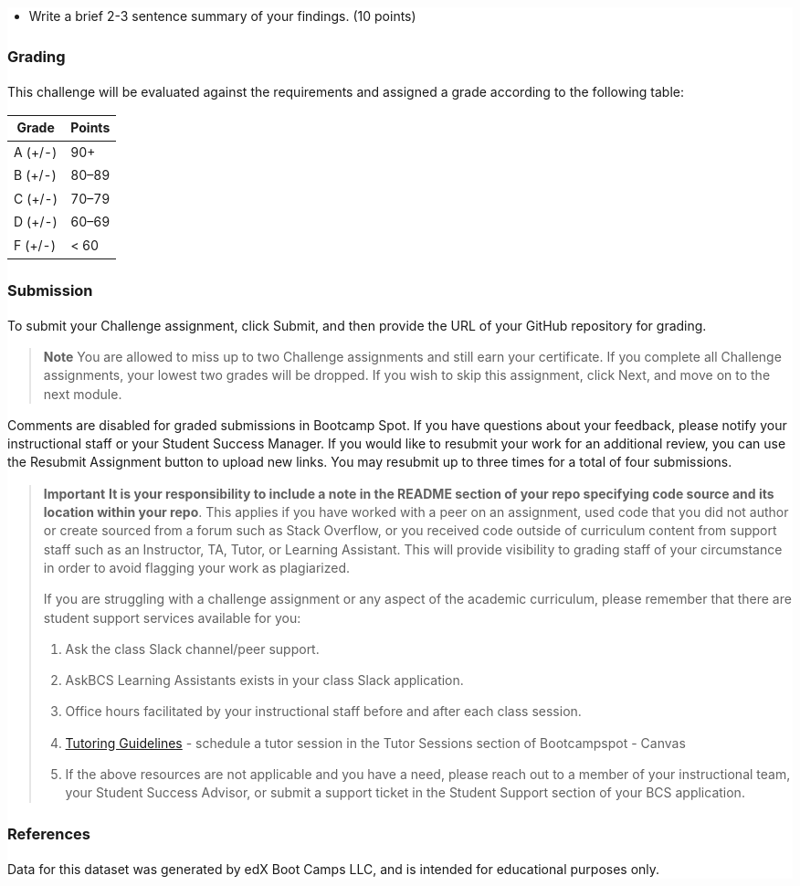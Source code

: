 * Write a brief 2-3 sentence summary of your findings. (10 points)

### Grading

This challenge will be evaluated against the requirements and assigned a grade according to the following table:

| Grade | Points |
| --- | --- |
| A (+/-) | 90+ |
| B (+/-) | 80&ndash;89 |
| C (+/-) | 70&ndash;79 |
| D (+/-) | 60&ndash;69 |
| F (+/-) | < 60 |

### Submission

To submit your Challenge assignment, click Submit, and then provide the URL of your GitHub repository for grading.

> **Note** You are allowed to miss up to two Challenge assignments and still earn your certificate. If you complete all Challenge assignments, your lowest two grades will be dropped. If you wish to skip this assignment, click Next, and move on to the next module.

Comments are disabled for graded submissions in Bootcamp Spot. If you have questions about your feedback, please notify your instructional staff or your Student Success Manager. If you would like to resubmit your work for an additional review, you can use the Resubmit Assignment button to upload new links. You may resubmit up to three times for a total of four submissions.

> **Important**  **It is your responsibility to include a note in the README section of your repo specifying code source and its location within your repo**. This applies if you have worked with a peer on an assignment, used code that you did not author or create sourced from a forum such as Stack Overflow, or you received code outside of curriculum content from support staff such as an Instructor, TA, Tutor, or Learning Assistant. This will provide visibility to grading staff of your circumstance in order to avoid flagging your work as plagiarized.
>
> If you are struggling with a challenge assignment or any aspect of the academic curriculum, please remember that there are student support services available for you:
>
> 1. Ask the class Slack channel/peer support.
>
> 2. AskBCS Learning Assistants exists in your class Slack application.
>
> 3. Office hours facilitated by your instructional staff before and after each class session.
>
> 4. [Tutoring Guidelines](https://docs.google.com/document/d/1hTldEfWhX21B_Vz9ZentkPeziu4pPfnwiZbwQB27E90/edit?usp=sharing) - schedule a tutor session in the Tutor Sessions section of Bootcampspot - Canvas
>
> 5. If the above resources are not applicable and you have a need, please reach out to a member of your instructional team, your Student Success Advisor, or submit a support ticket in the Student Support section of your BCS application.

### References

Data for this dataset was generated by edX Boot Camps LLC, and is intended for educational purposes only.
